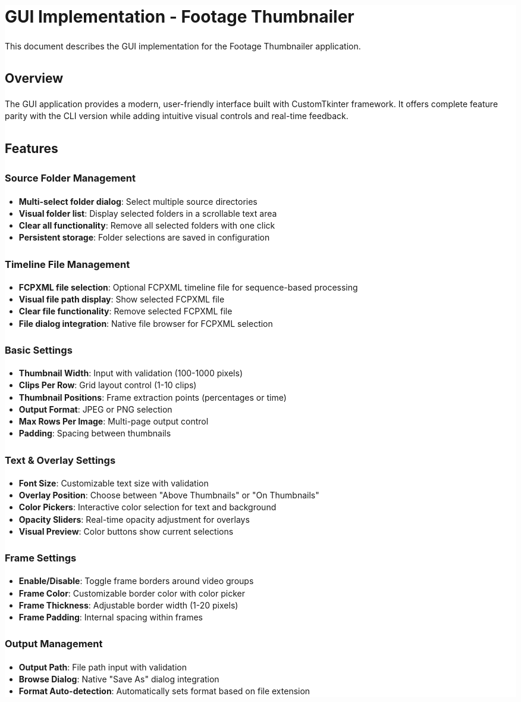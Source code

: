 # GUI Implementation - Footage Thumbnailer

This document describes the GUI implementation for the Footage Thumbnailer application.

## Overview

The GUI application provides a modern, user-friendly interface built with CustomTkinter framework. It offers complete feature parity with the CLI version while adding intuitive visual controls and real-time feedback.

## Features

### Source Folder Management
- **Multi-select folder dialog**: Select multiple source directories
- **Visual folder list**: Display selected folders in a scrollable text area
- **Clear all functionality**: Remove all selected folders with one click
- **Persistent storage**: Folder selections are saved in configuration

### Timeline File Management
- **FCPXML file selection**: Optional FCPXML timeline file for sequence-based processing
- **Visual file path display**: Show selected FCPXML file
- **Clear file functionality**: Remove selected FCPXML file
- **File dialog integration**: Native file browser for FCPXML selection

### Basic Settings
- **Thumbnail Width**: Input with validation (100-1000 pixels)
- **Clips Per Row**: Grid layout control (1-10 clips)
- **Thumbnail Positions**: Frame extraction points (percentages or time)
- **Output Format**: JPEG or PNG selection
- **Max Rows Per Image**: Multi-page output control
- **Padding**: Spacing between thumbnails

### Text & Overlay Settings
- **Font Size**: Customizable text size with validation
- **Overlay Position**: Choose between "Above Thumbnails" or "On Thumbnails"
- **Color Pickers**: Interactive color selection for text and background
- **Opacity Sliders**: Real-time opacity adjustment for overlays
- **Visual Preview**: Color buttons show current selections

### Frame Settings
- **Enable/Disable**: Toggle frame borders around video groups
- **Frame Color**: Customizable border color with color picker
- **Frame Thickness**: Adjustable border width (1-20 pixels)
- **Frame Padding**: Internal spacing within frames

### Output Management
- **Output Path**: File path input with validation
- **Browse Dialog**: Native "Save As" dialog integration
- **Format Auto-detection**: Automatically sets format based on file extension
